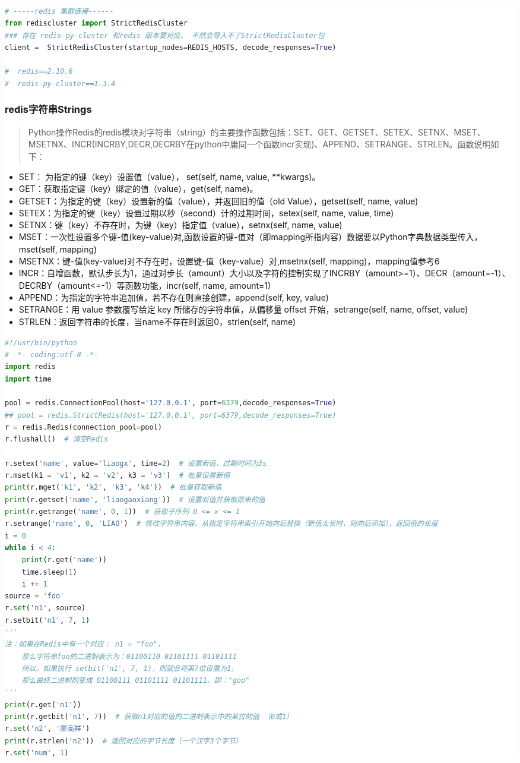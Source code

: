 ```python
# -----redis 集群连接------
from rediscluster import StrictRedisCluster
### 存在 redis-py-cluster 和redis 版本要对应， 不然会导入不了StrictRedisCluster包
client =  StrictRedisCluster(startup_nodes=REDIS_HOSTS, decode_responses=True)  
 
#  redis==2.10.6
#  redis-py-cluster==1.3.4   
```





### redis字符串Strings
>Python操作Redis的redis模块对字符串（string）的主要操作函数包括：SET、GET、GETSET、SETEX、SETNX、MSET、MSETNX、INCR(INCRBY,DECR,DECRBY在python中庸同一个函数incr实现)、APPEND、SETRANGE、STRLEN。函数说明如下：
- SET： 为指定的键（key）设置值（value）， set(self, name, value, **kwargs)。
- GET：获取指定键（key）绑定的值（value），get(self, name)。
- GETSET：为指定的键（key）设置新的值（value），并返回旧的值（old Value），getset(self, name, value)
- SETEX：为指定的键（key）设置过期以秒（second）计的过期时间，setex(self, name, value, time)
- SETNX：键（key）不存在时，为键（key）指定值（value），setnx(self, name, value)
- MSET：一次性设置多个键-值(key-value)对,函数设置的键-值对（即mapping所指内容）数据要以Python字典数据类型传入，mset(self, mapping)
- MSETNX：键-值(key-value)对不存在时，设置键-值（key-value）对,msetnx(self, mapping)，mapping值参考6
- INCR：自增函数，默认步长为1，通过对步长（amount）大小以及字符的控制实现了INCRBY（amount>=1）、DECR（amount=-1）、DECRBY（amount<=-1）等函数功能，incr(self, name, amount=1)
- APPEND：为指定的字符串追加值，若不存在则直接创建，append(self, key, value)
- SETRANGE：用 value 参数覆写给定 key 所储存的字符串值，从偏移量 offset 开始，setrange(self, name, offset, value)
- STRLEN：返回字符串的长度，当name不存在时返回0，strlen(self, name)

```python
#!/usr/bin/python
# -*- coding:utf-8 -*-
import redis
import time

pool = redis.ConnectionPool(host='127.0.0.1', port=6379,decode_responses=True)
## pool = redis.StrictRedis(host='127.0.0.1', port=6379,decode_responses=True)
r = redis.Redis(connection_pool=pool)
r.flushall()  # 清空Redis

r.setex('name', value='liaogx', time=2)  # 设置新值，过期时间为3s
r.mset(k1 = 'v1', k2 = 'v2', k3 = 'v3')  # 批量设置新值
print(r.mget('k1', 'k2', 'k3', 'k4'))  # 批量获取新值
print(r.getset('name', 'liaogaoxiang'))  # 设置新值并获取原来的值
print(r.getrange('name', 0, 1))  # 获取子序列 0 <= x <= 1
r.setrange('name', 0, 'LIAO')  # 修改字符串内容，从指定字符串索引开始向后替换（新值太长时，则向后添加），返回值的长度
i = 0
while i < 4:
    print(r.get('name'))
    time.sleep(1)
    i += 1
source = 'foo'
r.set('n1', source)
r.setbit('n1', 7, 1)
'''
注：如果在Redis中有一个对应： n1 = "foo"，
    那么字符串foo的二进制表示为：01100110 01101111 01101111
    所以，如果执行 setbit('n1', 7, 1)，则就会将第7位设置为1，
    那么最终二进制则变成 01100111 01101111 01101111，即："goo"
'''
print(r.get('n1'))
print(r.getbit('n1', 7))  # 获取n1对应的值的二进制表示中的某位的值 （0或1）
r.set('n2', '廖高祥')
print(r.strlen('n2'))  # 返回对应的字节长度（一个汉字3个字节）
r.set('num', 1)
```